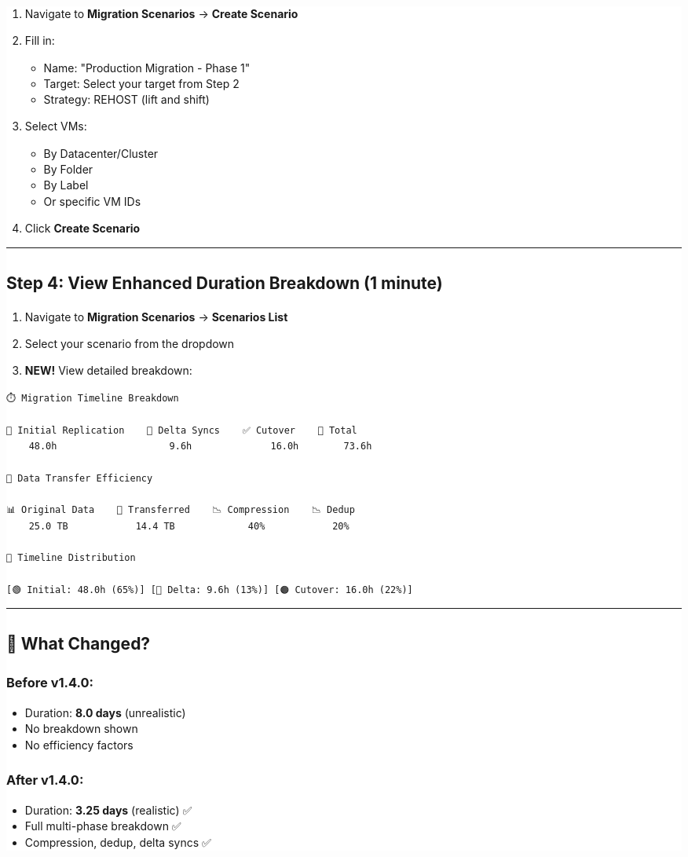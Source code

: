 1. Navigate to **Migration Scenarios** → **Create Scenario**

2. Fill in:
   - Name: "Production Migration - Phase 1"
   - Target: Select your target from Step 2
   - Strategy: REHOST (lift and shift)

3. Select VMs:
   - By Datacenter/Cluster
   - By Folder
   - By Label
   - Or specific VM IDs

4. Click **Create Scenario**

---

## Step 4: View Enhanced Duration Breakdown (1 minute)

1. Navigate to **Migration Scenarios** → **Scenarios List**

2. Select your scenario from the dropdown

3. **NEW!** View detailed breakdown:

```
⏱️ Migration Timeline Breakdown

🔄 Initial Replication    🔁 Delta Syncs    ✅ Cutover    🎯 Total
    48.0h                    9.6h              16.0h        73.6h

💾 Data Transfer Efficiency

📊 Original Data    💾 Transferred    📉 Compression    📉 Dedup
    25.0 TB            14.4 TB             40%            20%

📅 Timeline Distribution

[🟢 Initial: 48.0h (65%)] [🔵 Delta: 9.6h (13%)] [🟠 Cutover: 16.0h (22%)]
```

---

## 🎯 What Changed?

### Before v1.4.0:
- Duration: **8.0 days** (unrealistic)
- No breakdown shown
- No efficiency factors

### After v1.4.0:
- Duration: **3.25 days** (realistic) ✅
- Full multi-phase breakdown ✅
- Compression, dedup, delta syncs ✅
